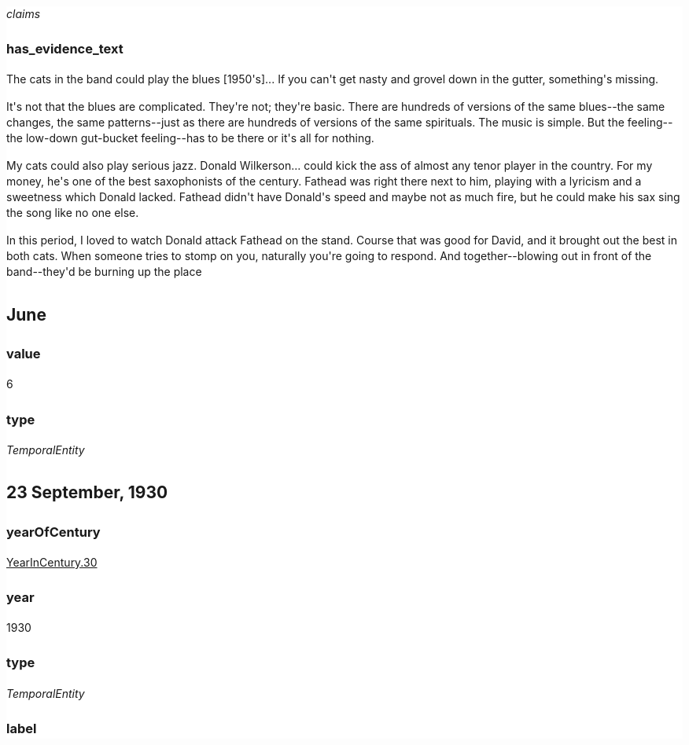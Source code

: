 
*claims*

### has_evidence_text


The cats in the band could play the blues [1950's]... If you can't get nasty and grovel down in the gutter, something's missing.

It's not that the blues are complicated. They're not; they're basic. There are hundreds of versions of the same blues--the same changes, the same patterns--just as there are hundreds of versions of the same spirituals. The music is simple. But the feeling--the low-down gut-bucket feeling--has to be there or it's all for nothing.

My cats could also play serious jazz. Donald Wilkerson… could kick the ass of almost any tenor player in the country. For my money, he's one of the best saxophonists of the century. Fathead was right there next to him, playing with a lyricism and a sweetness which Donald lacked. Fathead didn't have Donald's speed and maybe not as much fire, but he could make his sax sing the song like no one else.

In this period, I loved to watch Donald attack Fathead on the stand. Course that was good for David, and it brought out the best in both cats. When someone tries to stomp on you, naturally you're going to respond. And together--blowing out in front of the band--they'd be burning up the place


## June

### value


6

### type


*TemporalEntity*

## 23 September, 1930

### yearOfCentury


[YearInCentury.30](#YearInCentury.30)

### year


1930

### type


*TemporalEntity*

### label
